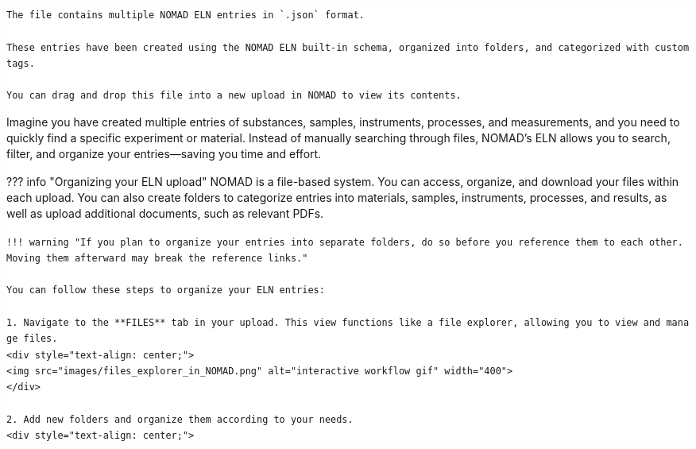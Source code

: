     The file contains multiple NOMAD ELN entries in `.json` format.

    These entries have been created using the NOMAD ELN built-in schema, organized into folders, and categorized with custom tags.

    You can drag and drop this file into a new upload in NOMAD to view its contents.

Imagine you have created multiple entries of substances, samples, instruments, processes, and measurements, and you need to quickly find a specific experiment or material. Instead of manually searching through files, NOMAD’s ELN allows you to search, filter, and organize your entries—saving you time and effort.

??? info "Organizing your ELN upload"
    NOMAD is a file-based system. You can access, organize, and download your files within each upload. You can also create folders to categorize entries into materials, samples, instruments, processes, and results, as well as upload additional documents, such as relevant PDFs.

    !!! warning "If you plan to organize your entries into separate folders, do so before you reference them to each other. Moving them afterward may break the reference links."

    You can follow these steps to organize your ELN entries:

    1. Navigate to the **FILES** tab in your upload. This view functions like a file explorer, allowing you to view and manage files.
    <div style="text-align: center;">
    <img src="images/files_explorer_in_NOMAD.png" alt="interactive workflow gif" width="400">
    </div>

    2. Add new folders and organize them according to your needs.
    <div style="text-align: center;">